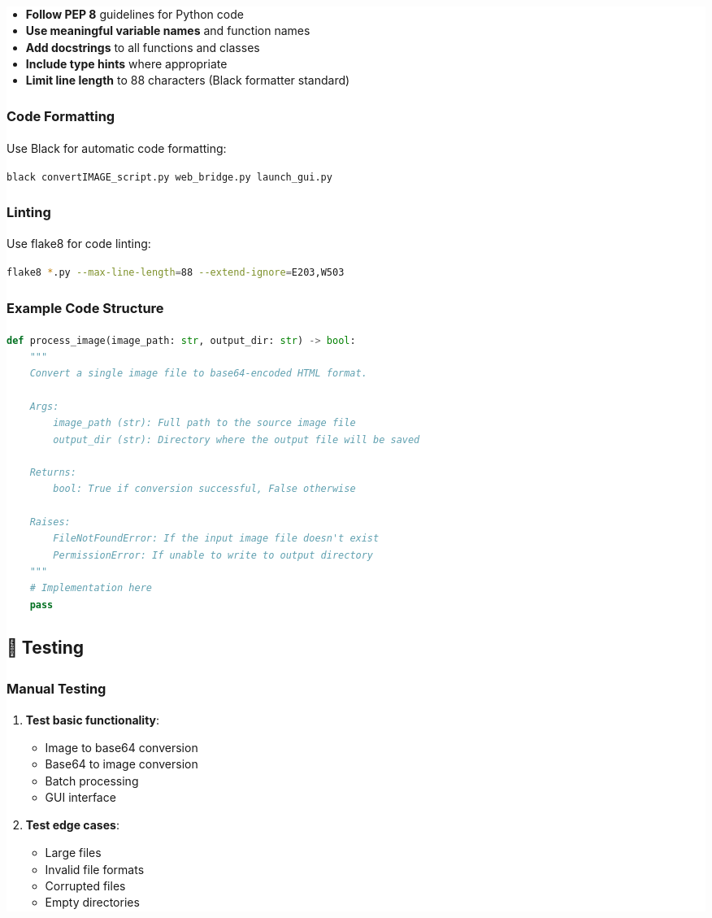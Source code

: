 - **Follow PEP 8** guidelines for Python code
- **Use meaningful variable names** and function names
- **Add docstrings** to all functions and classes
- **Include type hints** where appropriate
- **Limit line length** to 88 characters (Black formatter standard)

### Code Formatting

Use Black for automatic code formatting:
```bash
black convertIMAGE_script.py web_bridge.py launch_gui.py
```

### Linting

Use flake8 for code linting:
```bash
flake8 *.py --max-line-length=88 --extend-ignore=E203,W503
```

### Example Code Structure

```python
def process_image(image_path: str, output_dir: str) -> bool:
    """
    Convert a single image file to base64-encoded HTML format.
    
    Args:
        image_path (str): Full path to the source image file
        output_dir (str): Directory where the output file will be saved
    
    Returns:
        bool: True if conversion successful, False otherwise
    
    Raises:
        FileNotFoundError: If the input image file doesn't exist
        PermissionError: If unable to write to output directory
    """
    # Implementation here
    pass
```

## 🧪 Testing

### Manual Testing

1. **Test basic functionality**:
   - Image to base64 conversion
   - Base64 to image conversion
   - Batch processing
   - GUI interface

2. **Test edge cases**:
   - Large files
   - Invalid file formats
   - Corrupted files
   - Empty directories
